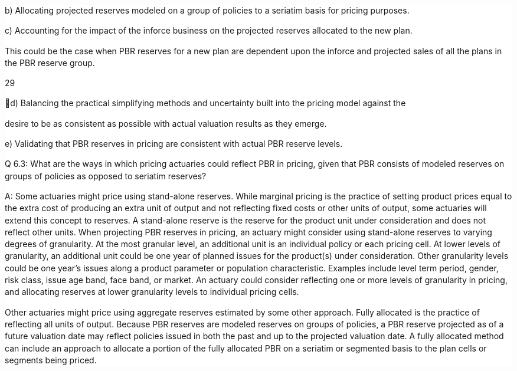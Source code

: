 b)  Allocating projected reserves modeled on a group of policies to a seriatim basis for pricing purposes. 

c)  Accounting for the impact of the inforce business on the projected reserves allocated to the new plan. 

This could be the case when PBR reserves for a new plan are dependent upon the inforce and 
projected sales of all the plans in the PBR reserve group.   

29 

 
 
 
 
 
 
 
 
 
 
 
 
 
 
d)  Balancing the practical simplifying methods and uncertainty built into the pricing model against the 

desire to be as consistent as possible with actual valuation results as they emerge. 

e)  Validating that PBR reserves in pricing are consistent with actual PBR reserve levels. 

Q 6.3: What are the ways in which pricing actuaries could reflect PBR in pricing, given that PBR consists 
of modeled reserves on groups of policies as opposed to seriatim reserves? 

A: Some actuaries might price using stand-alone reserves. While marginal pricing is the practice of setting 
product prices equal to the extra cost of producing an extra unit of output and not reflecting fixed costs or 
other units of output, some actuaries will extend this concept to reserves. A stand-alone reserve is the reserve 
for the product unit under consideration and does not reflect other units. When projecting PBR reserves in 
pricing, an actuary might consider using stand-alone reserves to varying degrees of granularity. At the most 
granular level, an additional unit is an individual policy or each pricing cell. At lower levels of granularity, an 
additional unit could be one year of planned issues for the product(s) under consideration. Other granularity 
levels could be one year’s issues along a product parameter or population characteristic. Examples include 
level term period, gender, risk class, issue age band, face band, or market. An actuary could consider 
reflecting one or more levels of granularity in pricing, and allocating reserves at lower granularity levels to 
individual pricing cells. 

Other actuaries might price using aggregate reserves estimated by some other approach. Fully allocated is the 
practice of reflecting all units of output. Because PBR reserves are modeled reserves on groups of policies, a 
PBR reserve projected as of a future valuation date may reflect policies issued in both the past and up to the 
projected valuation date. A fully allocated method can include an approach to allocate a portion of the fully 
allocated PBR on a seriatim or segmented basis to the plan cells or segments being priced. 
